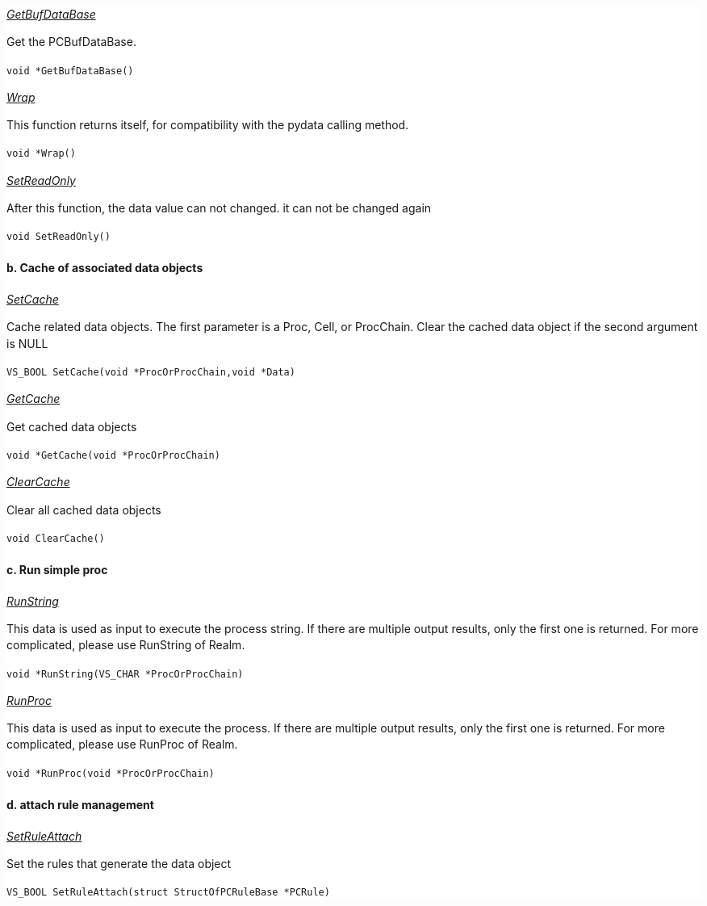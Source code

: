 *[GetBufDataBase](#)*

Get the PCBufDataBase.

`void *GetBufDataBase()`

*[Wrap](#)*

This function returns itself, for compatibility with the pydata calling method.

`void *Wrap()`

*[SetReadOnly](#)*

After this function, the data value can not changed. it can not be changed again

`void SetReadOnly()`

#### b. Cache of associated data objects

*[SetCache](#)*

Cache related data objects. The first parameter is a Proc, Cell, or ProcChain. Clear the cached data object if the second argument is NULL

`VS_BOOL SetCache(void *ProcOrProcChain,void *Data)`

*[GetCache](#)*

Get cached data objects

`void *GetCache(void *ProcOrProcChain)`

*[ClearCache](#)*

Clear all cached data objects

`void ClearCache()`

#### c. Run simple proc

*[RunString](#)*

This data is used as input to execute the process string. If there are multiple output results, only the first one is returned. For more complicated, please use RunString of Realm.

`void *RunString(VS_CHAR *ProcOrProcChain)`

*[RunProc](#)*

This data is used as input to execute the process. If there are multiple output results, only the first one is returned. For more complicated, please use RunProc of Realm.

`void *RunProc(void *ProcOrProcChain)`

#### d. attach rule management

*[SetRuleAttach](#)*

Set the rules that generate the data object

`VS_BOOL SetRuleAttach(struct StructOfPCRuleBase *PCRule)`
